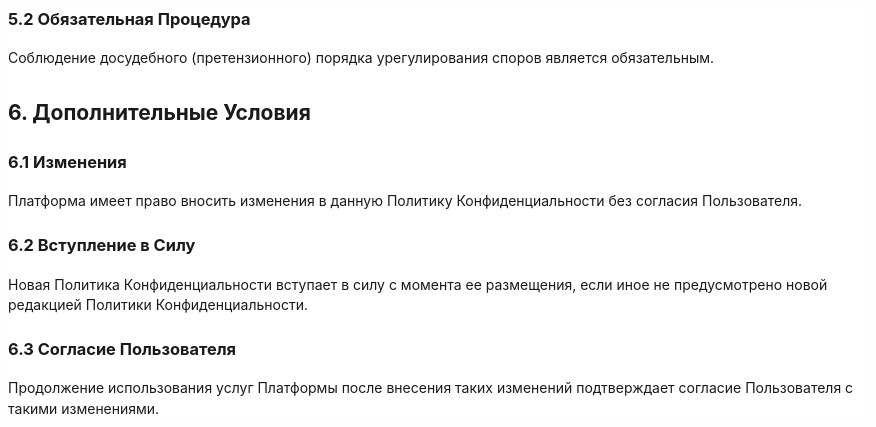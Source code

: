 ### 5.2 Обязательная Процедура
Соблюдение досудебного (претензионного) порядка урегулирования споров является обязательным.

## 6. Дополнительные Условия

### 6.1 Изменения
Платформа имеет право вносить изменения в данную Политику Конфиденциальности без согласия Пользователя.

### 6.2 Вступление в Силу
Новая Политика Конфиденциальности вступает в силу с момента ее размещения, если иное не предусмотрено новой редакцией Политики Конфиденциальности.

### 6.3 Согласие Пользователя
Продолжение использования услуг Платформы после внесения таких изменений подтверждает согласие Пользователя с такими изменениями.
